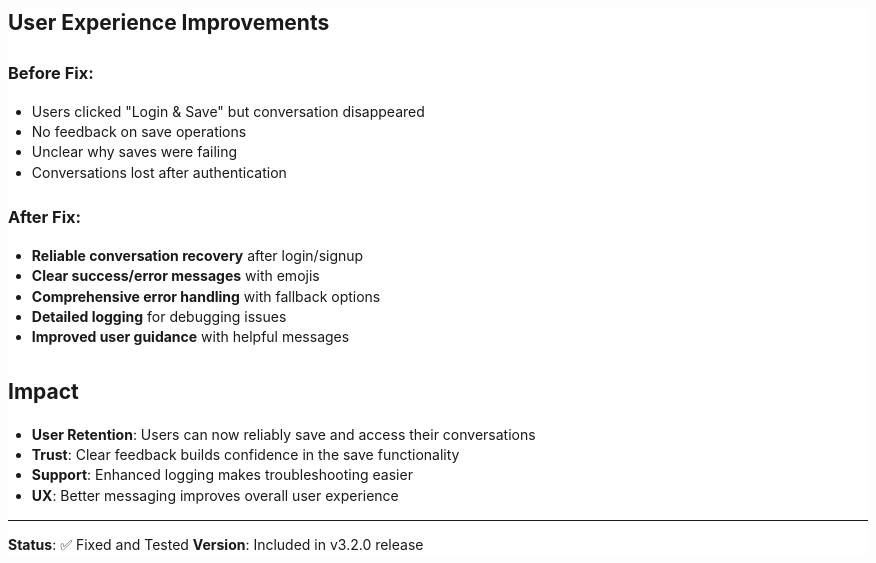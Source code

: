 ## User Experience Improvements

### Before Fix:
- Users clicked "Login & Save" but conversation disappeared
- No feedback on save operations
- Unclear why saves were failing
- Conversations lost after authentication

### After Fix:
- **Reliable conversation recovery** after login/signup
- **Clear success/error messages** with emojis
- **Comprehensive error handling** with fallback options
- **Detailed logging** for debugging issues
- **Improved user guidance** with helpful messages

## Impact
- **User Retention**: Users can now reliably save and access their conversations
- **Trust**: Clear feedback builds confidence in the save functionality
- **Support**: Enhanced logging makes troubleshooting easier
- **UX**: Better messaging improves overall user experience

---

**Status**: ✅ Fixed and Tested
**Version**: Included in v3.2.0 release
